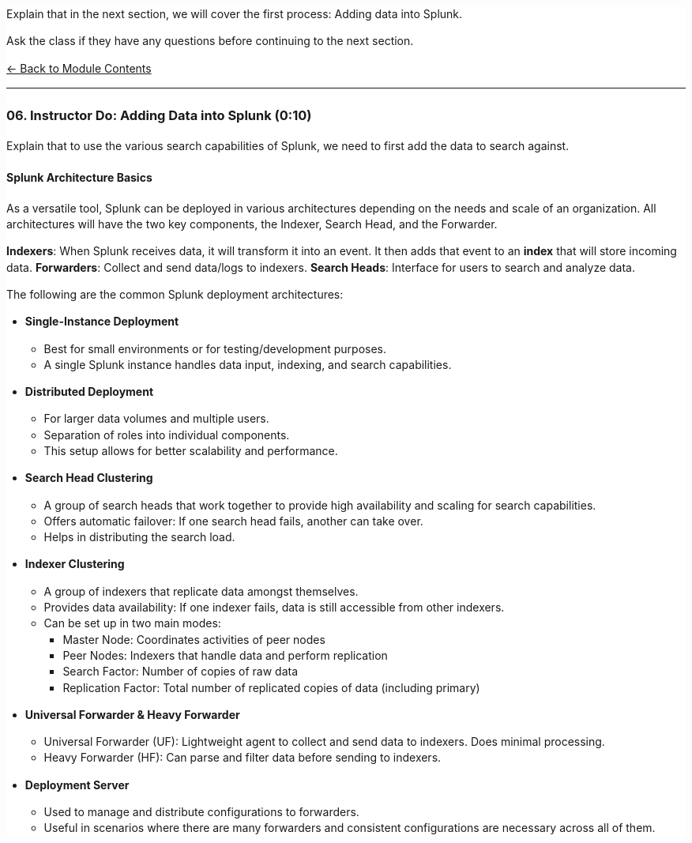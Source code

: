 Explain that in the next section, we will cover the first process: Adding data into Splunk.

Ask the class if they have any questions before continuing to the next section.

[<- Back to Module Contents](#module-day-2-contents)

---


### 06. Instructor Do: Adding Data into Splunk (0:10)

Explain that to use the various search capabilities of Splunk, we need to first add the data to search against.

#### Splunk Architecture Basics        

As a versatile tool, Splunk can be deployed in various architectures depending on the needs and scale of an organization. All architectures will have the two key components, the Indexer, Search Head, and the Forwarder.

**Indexers**: When Splunk receives data, it will transform it into an event. It then adds that event to an **index** that will store incoming data.
**Forwarders**: Collect and send data/logs to indexers.
**Search Heads**: Interface for users to search and analyze data.

The following are the common Splunk deployment architectures:

- **Single-Instance Deployment**
	- Best for small environments or for testing/development purposes.
	- A single Splunk instance handles data input, indexing, and search capabilities.

- **Distributed Deployment**
	- For larger data volumes and multiple users.
	- Separation of roles into individual components.
     - This setup allows for better scalability and performance.

- **Search Head Clustering**
	- A group of search heads that work together to provide high availability and scaling for search capabilities.
	- Offers automatic failover: If one search head fails, another can take over.
	- Helps in distributing the search load.

- **Indexer Clustering**
	- A group of indexers that replicate data amongst themselves.
	- Provides data availability: If one indexer fails, data is still accessible from other indexers.
	- Can be set up in two main modes:
		- Master Node: Coordinates activities of peer nodes
		- Peer Nodes: Indexers that handle data and perform replication
		- Search Factor: Number of copies of raw data
		- Replication Factor: Total number of replicated copies of data (including primary)

- **Universal Forwarder & Heavy Forwarder**
	- Universal Forwarder (UF): Lightweight agent to collect and send data to indexers. Does minimal processing.
	- Heavy Forwarder (HF): Can parse and filter data before sending to indexers.

- **Deployment Server**
	- Used to manage and distribute configurations to forwarders.
	- Useful in scenarios where there are many forwarders and consistent configurations are necessary across all of them.

